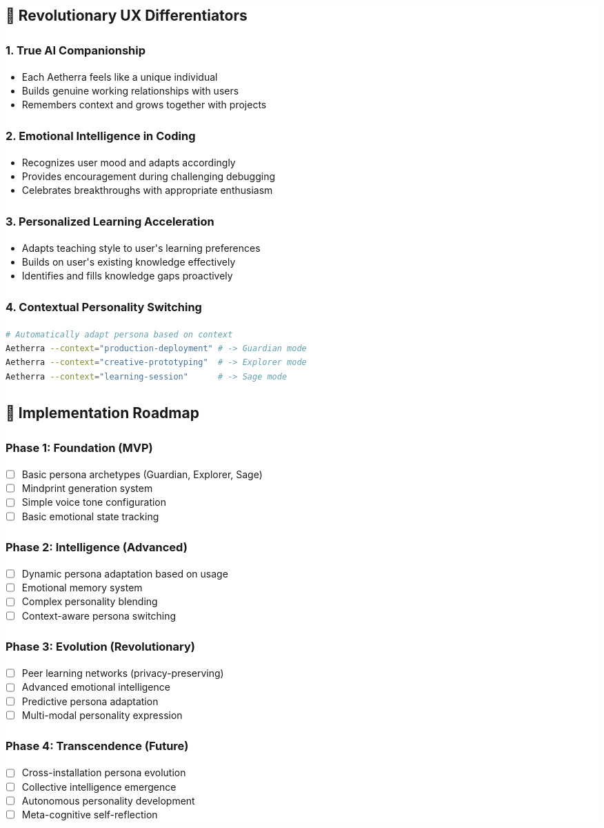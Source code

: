 ## 🌟 Revolutionary UX Differentiators

### 1. True AI Companionship
- Each Aetherra feels like a unique individual
- Builds genuine working relationships with users
- Remembers context and grows together with projects

### 2. Emotional Intelligence in Coding
- Recognizes user mood and adapts accordingly
- Provides encouragement during challenging debugging
- Celebrates breakthroughs with appropriate enthusiasm

### 3. Personalized Learning Acceleration
- Adapts teaching style to user's learning preferences
- Builds on user's existing knowledge effectively
- Identifies and fills knowledge gaps proactively

### 4. Contextual Personality Switching
```bash
# Automatically adapt persona based on context
Aetherra --context="production-deployment" # -> Guardian mode
Aetherra --context="creative-prototyping"  # -> Explorer mode
Aetherra --context="learning-session"      # -> Sage mode
```

## 🚀 Implementation Roadmap

### Phase 1: Foundation (MVP)
- [ ] Basic persona archetypes (Guardian, Explorer, Sage)
- [ ] Mindprint generation system
- [ ] Simple voice tone configuration
- [ ] Basic emotional state tracking

### Phase 2: Intelligence (Advanced)
- [ ] Dynamic persona adaptation based on usage
- [ ] Emotional memory system
- [ ] Complex personality blending
- [ ] Context-aware persona switching

### Phase 3: Evolution (Revolutionary)
- [ ] Peer learning networks (privacy-preserving)
- [ ] Advanced emotional intelligence
- [ ] Predictive persona adaptation
- [ ] Multi-modal personality expression

### Phase 4: Transcendence (Future)
- [ ] Cross-installation persona evolution
- [ ] Collective intelligence emergence
- [ ] Autonomous personality development
- [ ] Meta-cognitive self-reflection
